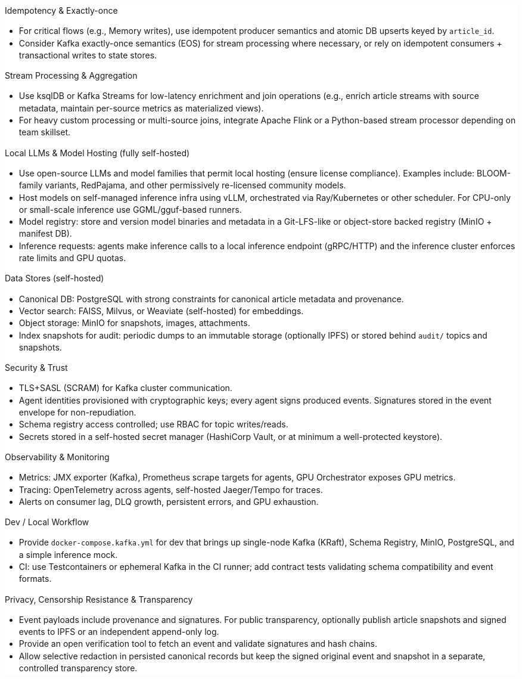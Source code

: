 Idempotency & Exactly-once
- For critical flows (e.g., Memory writes), use idempotent producer semantics and atomic DB upserts keyed by `article_id`.
- Consider Kafka exactly-once semantics (EOS) for stream processing where necessary, or rely on idempotent consumers + transactional writes to state stores.

Stream Processing & Aggregation
- Use ksqlDB or Kafka Streams for low-latency enrichment and join operations (e.g., enrich article streams with source metadata, maintain per-source metrics as materialized views).
- For heavy custom processing or multi-source joins, integrate Apache Flink or a Python-based stream processor depending on team skillset.

Local LLMs & Model Hosting (fully self-hosted)
- Use open-source LLMs and model families that permit local hosting (ensure license compliance). Examples include: BLOOM-family variants, RedPajama, and other permissively re-licensed community models.
- Host models on self-managed inference infra using vLLM, orchestrated via Ray/Kubernetes or other scheduler. For CPU-only or small-scale inference use GGML/gguf-based runners.
- Model registry: store and version model binaries and metadata in a Git-LFS-like or object-store backed registry (MinIO + manifest DB).
- Inference requests: agents make inference calls to a local inference endpoint (gRPC/HTTP) and the inference cluster enforces rate limits and GPU quotas.

Data Stores (self-hosted)
- Canonical DB: PostgreSQL with strong constraints for canonical article metadata and provenance.
- Vector search: FAISS, Milvus, or Weaviate (self-hosted) for embeddings.
- Object storage: MinIO for snapshots, images, attachments.
- Index snapshots for audit: periodic dumps to an immutable storage (optionally IPFS) or stored behind `audit/` topics and snapshots.

Security & Trust
- TLS+SASL (SCRAM) for Kafka cluster communication.
- Agent identities provisioned with cryptographic keys; every agent signs produced events. Signatures stored in the event envelope for non-repudiation.
- Schema registry access controlled; use RBAC for topic writes/reads.
- Secrets stored in a self-hosted secret manager (HashiCorp Vault, or at minimum a well-protected keystore).

Observability & Monitoring
- Metrics: JMX exporter (Kafka), Prometheus scrape targets for agents, GPU Orchestrator exposes GPU metrics.
- Tracing: OpenTelemetry across agents, self-hosted Jaeger/Tempo for traces.
- Alerts on consumer lag, DLQ growth, persistent errors, and GPU exhaustion.

Dev / Local Workflow
- Provide `docker-compose.kafka.yml` for dev that brings up single-node Kafka (KRaft), Schema Registry, MinIO, PostgreSQL, and a simple inference mock.
- CI: use Testcontainers or ephemeral Kafka in the CI runner; add contract tests validating schema compatibility and event formats.

Privacy, Censorship Resistance & Transparency
- Event payloads include provenance and signatures. For public transparency, optionally publish article snapshots and signed events to IPFS or an independent append-only log.
- Provide an open verification tool to fetch an event and validate signatures and hash chains.
- Allow selective redaction in persisted canonical records but keep the signed original event and snapshot in a separate, controlled transparency store.

